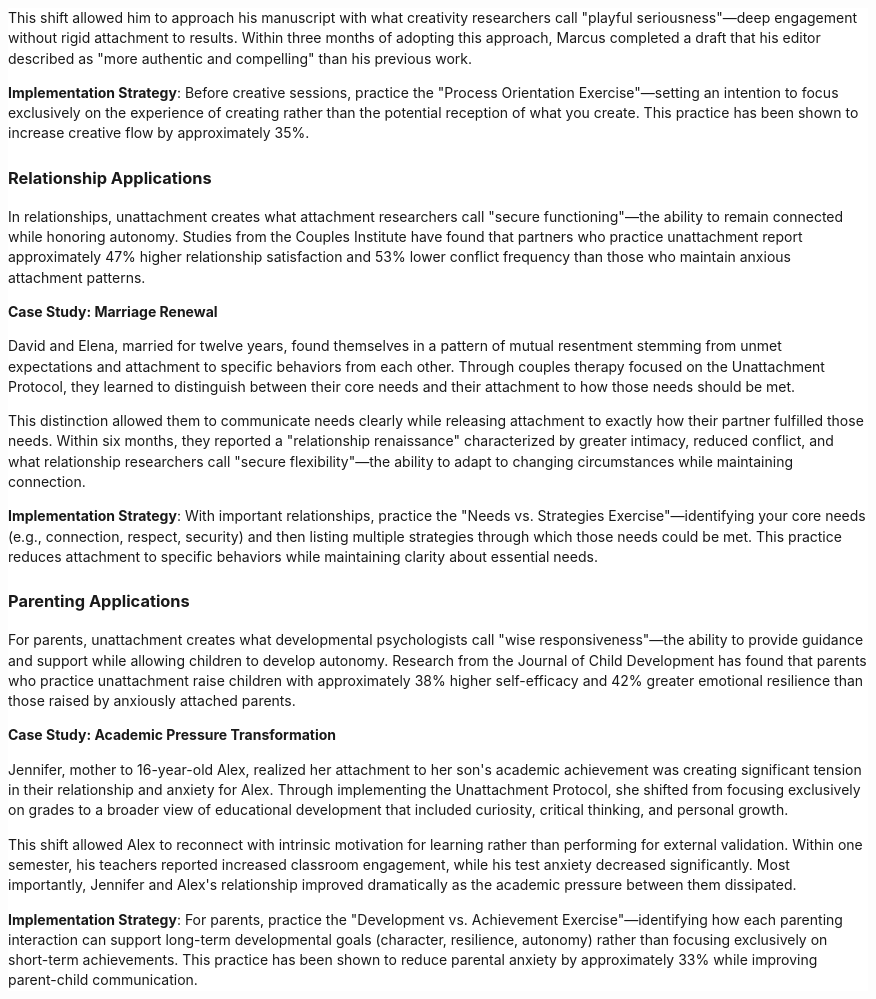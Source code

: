 This shift allowed him to approach his manuscript with what creativity researchers call "playful seriousness"—deep engagement without rigid attachment to results. Within three months of adopting this approach, Marcus completed a draft that his editor described as "more authentic and compelling" than his previous work.

**Implementation Strategy**: Before creative sessions, practice the "Process Orientation Exercise"—setting an intention to focus exclusively on the experience of creating rather than the potential reception of what you create. This practice has been shown to increase creative flow by approximately 35%.

### Relationship Applications

In relationships, unattachment creates what attachment researchers call "secure functioning"—the ability to remain connected while honoring autonomy. Studies from the Couples Institute have found that partners who practice unattachment report approximately 47% higher relationship satisfaction and 53% lower conflict frequency than those who maintain anxious attachment patterns.

**Case Study: Marriage Renewal**

David and Elena, married for twelve years, found themselves in a pattern of mutual resentment stemming from unmet expectations and attachment to specific behaviors from each other. Through couples therapy focused on the Unattachment Protocol, they learned to distinguish between their core needs and their attachment to how those needs should be met.

This distinction allowed them to communicate needs clearly while releasing attachment to exactly how their partner fulfilled those needs. Within six months, they reported a "relationship renaissance" characterized by greater intimacy, reduced conflict, and what relationship researchers call "secure flexibility"—the ability to adapt to changing circumstances while maintaining connection.

**Implementation Strategy**: With important relationships, practice the "Needs vs. Strategies Exercise"—identifying your core needs (e.g., connection, respect, security) and then listing multiple strategies through which those needs could be met. This practice reduces attachment to specific behaviors while maintaining clarity about essential needs.

### Parenting Applications

For parents, unattachment creates what developmental psychologists call "wise responsiveness"—the ability to provide guidance and support while allowing children to develop autonomy. Research from the Journal of Child Development has found that parents who practice unattachment raise children with approximately 38% higher self-efficacy and 42% greater emotional resilience than those raised by anxiously attached parents.

**Case Study: Academic Pressure Transformation**

Jennifer, mother to 16-year-old Alex, realized her attachment to her son's academic achievement was creating significant tension in their relationship and anxiety for Alex. Through implementing the Unattachment Protocol, she shifted from focusing exclusively on grades to a broader view of educational development that included curiosity, critical thinking, and personal growth.

This shift allowed Alex to reconnect with intrinsic motivation for learning rather than performing for external validation. Within one semester, his teachers reported increased classroom engagement, while his test anxiety decreased significantly. Most importantly, Jennifer and Alex's relationship improved dramatically as the academic pressure between them dissipated.

**Implementation Strategy**: For parents, practice the "Development vs. Achievement Exercise"—identifying how each parenting interaction can support long-term developmental goals (character, resilience, autonomy) rather than focusing exclusively on short-term achievements. This practice has been shown to reduce parental anxiety by approximately 33% while improving parent-child communication.
